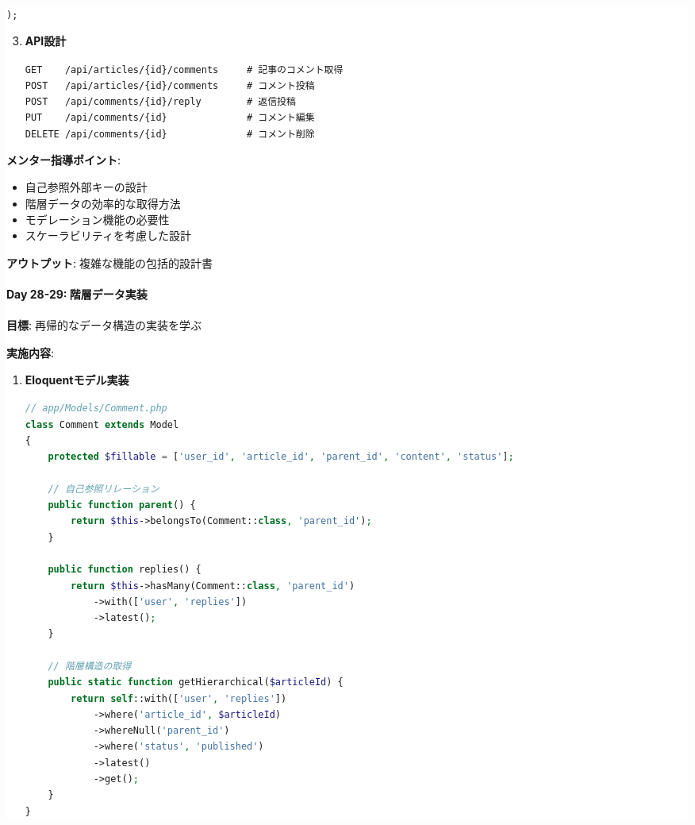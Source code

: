    ```sql
   );
   ```

3. **API設計**
   ```
   GET    /api/articles/{id}/comments     # 記事のコメント取得
   POST   /api/articles/{id}/comments     # コメント投稿
   POST   /api/comments/{id}/reply        # 返信投稿
   PUT    /api/comments/{id}              # コメント編集
   DELETE /api/comments/{id}              # コメント削除
   ```

**メンター指導ポイント**:
- 自己参照外部キーの設計
- 階層データの効率的な取得方法
- モデレーション機能の必要性
- スケーラビリティを考慮した設計

**アウトプット**: 複雑な機能の包括的設計書

#### Day 28-29: 階層データ実装
**目標**: 再帰的なデータ構造の実装を学ぶ

**実施内容**:
1. **Eloquentモデル実装**
   ```php
   // app/Models/Comment.php
   class Comment extends Model
   {
       protected $fillable = ['user_id', 'article_id', 'parent_id', 'content', 'status'];
       
       // 自己参照リレーション
       public function parent() {
           return $this->belongsTo(Comment::class, 'parent_id');
       }
       
       public function replies() {
           return $this->hasMany(Comment::class, 'parent_id')
               ->with(['user', 'replies'])
               ->latest();
       }
       
       // 階層構造の取得
       public static function getHierarchical($articleId) {
           return self::with(['user', 'replies'])
               ->where('article_id', $articleId)
               ->whereNull('parent_id')
               ->where('status', 'published')
               ->latest()
               ->get();
       }
   }
   ```
